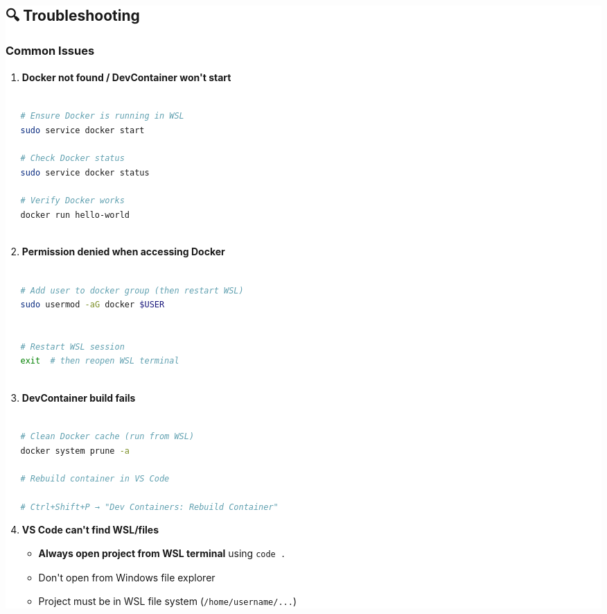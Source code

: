 ## 🔍 Troubleshooting
### Common Issues

1. **Docker not found / DevContainer won't start**

```bash

   # Ensure Docker is running in WSL   
   sudo service docker start   

   # Check Docker status
   sudo service docker status
   
   # Verify Docker works  
   docker run hello-world
   
   ```



2. **Permission denied when accessing Docker**

```bash

   # Add user to docker group (then restart WSL) 
   sudo usermod -aG docker $USER   


   # Restart WSL session  
   exit  # then reopen WSL terminal
   
```



3. **DevContainer build fails**

```bash

   # Clean Docker cache (run from WSL)   
   docker system prune -a
        
   # Rebuild container in VS Code
   
   # Ctrl+Shift+P → "Dev Containers: Rebuild Container"

 ```



4. **VS Code can't find WSL/files**

   - **Always open project from WSL terminal** using `code .`
   
   - Don't open from Windows file explorer
   
   - Project must be in WSL file system (`/home/username/...`)
   
